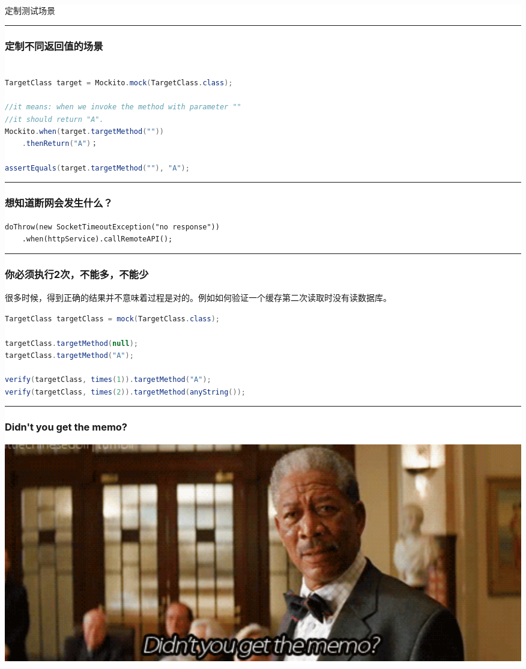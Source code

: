 定制测试场景

---

### 定制不同返回值的场景

```java

TargetClass target = Mockito.mock(TargetClass.class);

//it means: when we invoke the method with parameter ""
//it should return "A".
Mockito.when(target.targetMethod(""))
    .thenReturn("A")；

assertEquals(target.targetMethod(""), "A");

```

---

### 想知道断网会发生什么？

```
doThrow(new SocketTimeoutException("no response"))
    .when(httpService).callRemoteAPI();
```

---

### 你必须执行2次，不能多，不能少

很多时候，得到正确的结果并不意味着过程是对的。例如如何验证一个缓存第二次读取时没有读数据库。

```java
TargetClass targetClass = mock(TargetClass.class);

targetClass.targetMethod(null);
targetClass.targetMethod("A");

verify(targetClass, times(1)).targetMethod("A");
verify(targetClass, times(2)).targetMethod(anyString());
```
---

### Didn't you get the memo?

![](didntgetmemo.png)